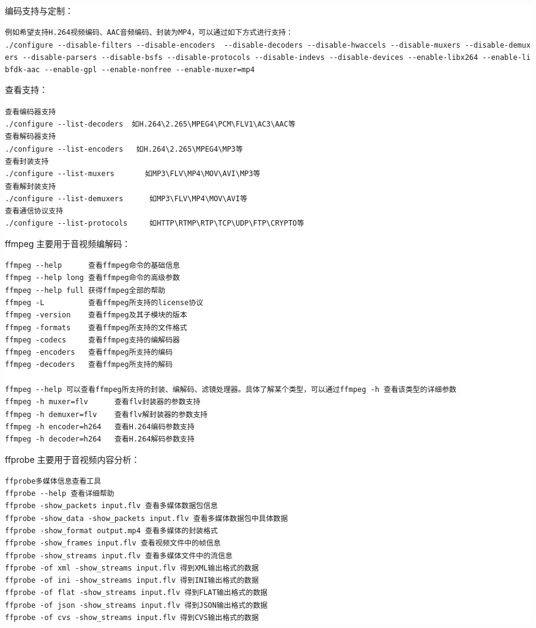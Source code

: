 
编码支持与定制：

```
例如希望支持H.264视频编码、AAC音频编码、封装为MP4，可以通过如下方式进行支持：
./configure --disable-filters --disable-encoders  --disable-decoders --disable-hwaccels --disable-muxers --disable-demuxers --disable-parsers --disable-bsfs --disable-protocols --disable-indevs --disable-devices --enable-libx264 --enable-libfdk-aac --enable-gpl --enable-nonfree --enable-muxer=mp4
```
查看支持：

```
查看编码器支持
./configure --list-decoders  如H.264\2.265\MPEG4\PCM\FLV1\AC3\AAC等
查看解码器支持
./configure --list-encoders   如H.264\2.265\MPEG4\MP3等
查看封装支持
./configure --list-muxers       如MP3\FLV\MP4\MOV\AVI\MP3等
查看解封装支持
./configure --list-demuxers      如MP3\FLV\MP4\MOV\AVI等
查看通信协议支持
./configure --list-protocols     如HTTP\RTMP\RTP\TCP\UDP\FTP\CRYPTO等
```

ffmpeg 主要用于音视频编解码：


```
ffmpeg --help      查看ffmpeg命令的基础信息
ffmpeg --help long 查看ffmpeg命令的高级参数
ffmpeg --help full 获得ffmpeg全部的帮助
ffmpeg -L          查看ffmpeg所支持的license协议
ffmpeg -version    查看ffmpeg及其子模块的版本
ffmpeg -formats    查看ffmpeg所支持的文件格式
ffmpeg -codecs     查看ffmpeg支持的编解码器
ffmpeg -encoders   查看ffmpeg所支持的编码
ffmpeg -decoders   查看ffmpeg所支持的解码

ffmpeg --help 可以查看ffmpeg所支持的封装、编解码、滤镜处理器。具体了解某个类型，可以通过ffmpeg -h 查看该类型的详细参数
ffmpeg -h muxer=flv      查看flv封装器的参数支持
ffmpeg -h demuxer=flv    查看flv解封装器的参数支持
ffmpeg -h encoder=h264   查看H.264编码参数支持
ffmpeg -h decoder=h264   查看H.264解码参数支持
```

ffprobe 主要用于音视频内容分析：


```
ffprobe多媒体信息查看工具
ffprobe --help 查看详细帮助
ffprobe -show_packets input.flv 查看多媒体数据包信息
ffprobe -show_data -show_packets input.flv 查看多媒体数据包中具体数据
ffprobe -show_format output.mp4 查看多媒体的封装格式
ffprobe -show_frames input.flv 查看视频文件中的帧信息
ffprobe -show_streams input.flv 查看多媒体文件中的流信息
ffprobe -of xml -show_streams input.flv 得到XML输出格式的数据
ffprobe -of ini -show_streams input.flv 得到INI输出格式的数据
ffprobe -of flat -show_streams input.flv 得到FLAT输出格式的数据
ffprobe -of json -show_streams input.flv 得到JSON输出格式的数据
ffprobe -of cvs -show_streams input.flv 得到CVS输出格式的数据
```
